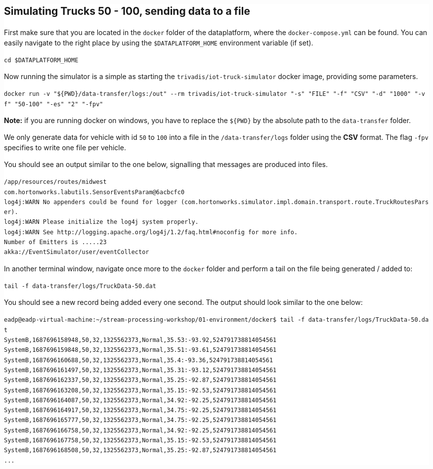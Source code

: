 ## Simulating Trucks 50 - 100, sending data to a file

First make sure that you are located in the `docker` folder of the dataplatform, where the `docker-compose.yml` can be found. You can easily navigate to the right place by using the `$DATAPLATFORM_HOME` environment variable (if set).

```
cd $DATAPLATFORM_HOME
```

Now running the simulator is a simple as starting the `trivadis/iot-truck-simulator` docker image, providing some parameters.

```
docker run -v "${PWD}/data-transfer/logs:/out" --rm trivadis/iot-truck-simulator "-s" "FILE" "-f" "CSV" "-d" "1000" "-vf" "50-100" "-es" "2" "-fpv"
```

**Note:** if you are running docker on windows, you have to replace the `${PWD}` by the absolute path to the `data-transfer` folder.  

We only generate data for vehicle with id `50` to `100` into a file in the `/data-transfer/logs` folder using the **CSV** format. The flag `-fpv` specifies to write one file per vehicle. 

You should see an output similar to the one below, signalling that messages are produced into files. 

```
/app/resources/routes/midwest
com.hortonworks.labutils.SensorEventsParam@6acbcfc0
log4j:WARN No appenders could be found for logger (com.hortonworks.simulator.impl.domain.transport.route.TruckRoutesParser).
log4j:WARN Please initialize the log4j system properly.
log4j:WARN See http://logging.apache.org/log4j/1.2/faq.html#noconfig for more info.
Number of Emitters is .....23
akka://EventSimulator/user/eventCollector
```

In another terminal window, navigate once more to the `docker` folder and perform a tail on the file being generated / added to: 

```
tail -f data-transfer/logs/TruckData-50.dat
```

You should see a new record being added every one second. The output should look similar to the one below:

```
eadp@eadp-virtual-machine:~/stream-processing-workshop/01-environment/docker$ tail -f data-transfer/logs/TruckData-50.dat
SystemB,1687696158948,50,32,1325562373,Normal,35.53:-93.92,524791738814054561
SystemB,1687696159848,50,32,1325562373,Normal,35.51:-93.61,524791738814054561
SystemB,1687696160688,50,32,1325562373,Normal,35.4:-93.36,524791738814054561
SystemB,1687696161497,50,32,1325562373,Normal,35.31:-93.12,524791738814054561
SystemB,1687696162337,50,32,1325562373,Normal,35.25:-92.87,524791738814054561
SystemB,1687696163208,50,32,1325562373,Normal,35.15:-92.53,524791738814054561
SystemB,1687696164087,50,32,1325562373,Normal,34.92:-92.25,524791738814054561
SystemB,1687696164917,50,32,1325562373,Normal,34.75:-92.25,524791738814054561
SystemB,1687696165777,50,32,1325562373,Normal,34.75:-92.25,524791738814054561
SystemB,1687696166758,50,32,1325562373,Normal,34.92:-92.25,524791738814054561
SystemB,1687696167758,50,32,1325562373,Normal,35.15:-92.53,524791738814054561
SystemB,1687696168508,50,32,1325562373,Normal,35.25:-92.87,524791738814054561
...
```
